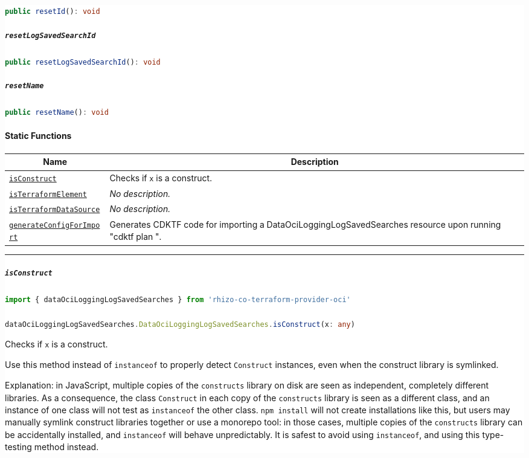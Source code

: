 ```typescript
public resetId(): void
```

##### `resetLogSavedSearchId` <a name="resetLogSavedSearchId" id="rhizo-co-terraform-provider-oci.dataOciLoggingLogSavedSearches.DataOciLoggingLogSavedSearches.resetLogSavedSearchId"></a>

```typescript
public resetLogSavedSearchId(): void
```

##### `resetName` <a name="resetName" id="rhizo-co-terraform-provider-oci.dataOciLoggingLogSavedSearches.DataOciLoggingLogSavedSearches.resetName"></a>

```typescript
public resetName(): void
```

#### Static Functions <a name="Static Functions" id="Static Functions"></a>

| **Name** | **Description** |
| --- | --- |
| <code><a href="#rhizo-co-terraform-provider-oci.dataOciLoggingLogSavedSearches.DataOciLoggingLogSavedSearches.isConstruct">isConstruct</a></code> | Checks if `x` is a construct. |
| <code><a href="#rhizo-co-terraform-provider-oci.dataOciLoggingLogSavedSearches.DataOciLoggingLogSavedSearches.isTerraformElement">isTerraformElement</a></code> | *No description.* |
| <code><a href="#rhizo-co-terraform-provider-oci.dataOciLoggingLogSavedSearches.DataOciLoggingLogSavedSearches.isTerraformDataSource">isTerraformDataSource</a></code> | *No description.* |
| <code><a href="#rhizo-co-terraform-provider-oci.dataOciLoggingLogSavedSearches.DataOciLoggingLogSavedSearches.generateConfigForImport">generateConfigForImport</a></code> | Generates CDKTF code for importing a DataOciLoggingLogSavedSearches resource upon running "cdktf plan <stack-name>". |

---

##### `isConstruct` <a name="isConstruct" id="rhizo-co-terraform-provider-oci.dataOciLoggingLogSavedSearches.DataOciLoggingLogSavedSearches.isConstruct"></a>

```typescript
import { dataOciLoggingLogSavedSearches } from 'rhizo-co-terraform-provider-oci'

dataOciLoggingLogSavedSearches.DataOciLoggingLogSavedSearches.isConstruct(x: any)
```

Checks if `x` is a construct.

Use this method instead of `instanceof` to properly detect `Construct`
instances, even when the construct library is symlinked.

Explanation: in JavaScript, multiple copies of the `constructs` library on
disk are seen as independent, completely different libraries. As a
consequence, the class `Construct` in each copy of the `constructs` library
is seen as a different class, and an instance of one class will not test as
`instanceof` the other class. `npm install` will not create installations
like this, but users may manually symlink construct libraries together or
use a monorepo tool: in those cases, multiple copies of the `constructs`
library can be accidentally installed, and `instanceof` will behave
unpredictably. It is safest to avoid using `instanceof`, and using
this type-testing method instead.
